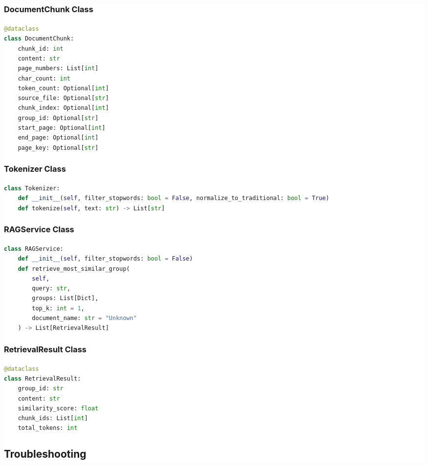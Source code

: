 ### DocumentChunk Class

```python
@dataclass
class DocumentChunk:
    chunk_id: int
    content: str
    page_numbers: List[int]
    char_count: int
    token_count: Optional[int]
    source_file: Optional[str]
    chunk_index: Optional[int]
    group_id: Optional[str]
    start_page: Optional[int]
    end_page: Optional[int]
    page_key: Optional[str]
```

### Tokenizer Class

```python
class Tokenizer:
    def __init__(self, filter_stopwords: bool = False, normalize_to_traditional: bool = True)
    def tokenize(self, text: str) -> List[str]
```

### RAGService Class

```python
class RAGService:
    def __init__(self, filter_stopwords: bool = False)
    def retrieve_most_similar_group(
        self,
        query: str,
        groups: List[Dict],
        top_k: int = 1,
        document_name: str = "Unknown"
    ) -> List[RetrievalResult]
```

### RetrievalResult Class

```python
@dataclass
class RetrievalResult:
    group_id: str
    content: str
    similarity_score: float
    chunk_ids: List[int]
    total_tokens: int
```

## Troubleshooting
